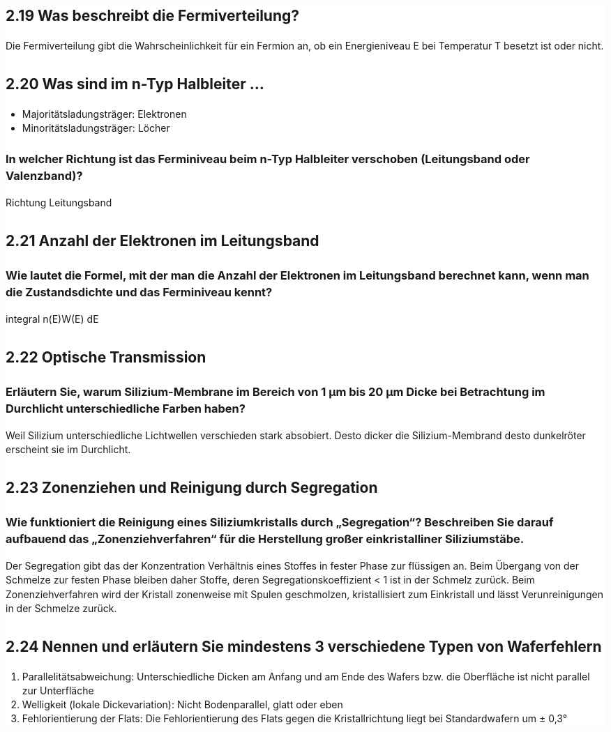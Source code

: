 ## 2.19 Was beschreibt die Fermiverteilung?
Die Fermiverteilung gibt die Wahrscheinlichkeit für ein Fermion an, ob ein Energieniveau E bei Temperatur T besetzt ist oder nicht.

## 2.20 Was sind im n-Typ Halbleiter …

- Majoritätsladungsträger: Elektronen
- Minoritätsladungsträger: Löcher

### In welcher Richtung ist das Ferminiveau beim n-Typ Halbleiter verschoben (Leitungsband oder Valenzband)?
Richtung Leitungsband

## 2.21 Anzahl der Elektronen im Leitungsband

### Wie lautet die Formel, mit der man die Anzahl der Elektronen im Leitungsband berechnet kann, wenn man die Zustandsdichte und das Ferminiveau kennt?
integral n(E)W(E) dE

## 2.22 Optische Transmission

### Erläutern Sie, warum Silizium-Membrane im Bereich von 1 μm bis 20 μm Dicke bei Betrachtung im Durchlicht unterschiedliche Farben haben?
Weil Silizium unterschiedliche Lichtwellen verschieden stark absobiert. Desto dicker die Silizium-Membrand
desto dunkelröter erscheint sie im Durchlicht.

## 2.23 Zonenziehen und Reinigung durch Segregation

### Wie funktioniert die Reinigung eines Siliziumkristalls durch „Segregation“? Beschreiben Sie darauf aufbauend das „Zonenziehverfahren“ für die Herstellung großer einkristalliner Siliziumstäbe.
Der Segregation gibt das der Konzentration Verhältnis eines Stoffes in fester Phase zur flüssigen an. Beim Übergang von der Schmelze zur festen Phase bleiben daher Stoffe, deren Segregationskoeffizient < 1 ist in der Schmelz zurück. Beim Zonenziehverfahren wird der Kristall zonenweise mit Spulen geschmolzen, kristallisiert zum Einkristall und lässt Verunreinigungen in der Schmelze zurück.

## 2.24 Nennen und erläutern Sie mindestens 3 verschiedene Typen von Waferfehlern
1. Parallelitätsabweichung: Unterschiedliche Dicken am Anfang und am Ende des Wafers bzw. die Oberfläche ist nicht parallel zur Unterfläche
2. Welligkeit (lokale Dickevariation): Nicht Bodenparallel, glatt oder eben
3. Fehlorientierung der Flats: Die Fehlorientierung des Flats gegen die Kristallrichtung liegt bei Standardwafern um ± 0,3°
